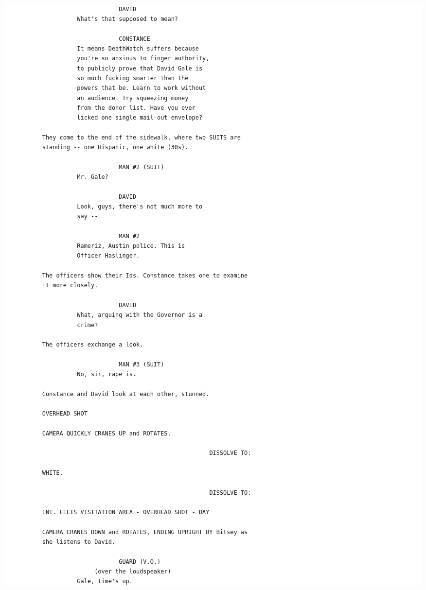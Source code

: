                                      DAVID
                         What's that supposed to mean?

                                     CONSTANCE
                         It means DeathWatch suffers because 
                         you're so anxious to finger authority, 
                         to publicly prove that David Gale is 
                         so much fucking smarter than the 
                         powers that be. Learn to work without 
                         an audience. Try squeezing money 
                         from the donor list. Have you ever 
                         licked one single mail-out envelope?

               They come to the end of the sidewalk, where two SUITS are 
               standing -- one Hispanic, one white (30s).

                                     MAN #2 (SUIT)
                         Mr. Gale?

                                     DAVID
                         Look, guys, there's not much more to 
                         say --

                                     MAN #2
                         Rameriz, Austin police. This is 
                         Officer Haslinger.

               The officers show their Ids. Constance takes one to examine 
               it more closely.

                                     DAVID
                         What, arguing with the Governor is a 
                         crime?

               The officers exchange a look.

                                     MAN #3 (SUIT)
                         No, sir, rape is.

               Constance and David look at each other, stunned.

               OVERHEAD SHOT

               CAMERA QUICKLY CRANES UP and ROTATES.

                                                               DISSOLVE TO:

               WHITE.

                                                               DISSOLVE TO:

               INT. ELLIS VISITATION AREA - OVERHEAD SHOT - DAY

               CAMERA CRANES DOWN and ROTATES, ENDING UPRIGHT BY Bitsey as 
               she listens to David.

                                     GUARD (V.O.)
                              (over the loudspeaker)
                         Gale, time's up.
